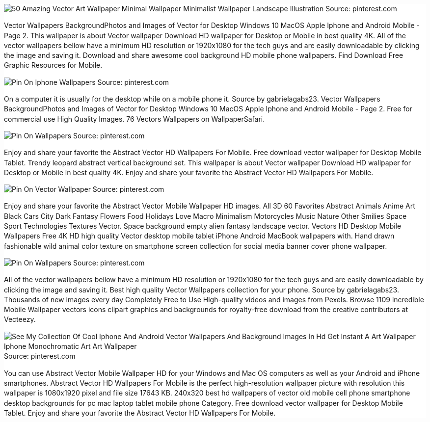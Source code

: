 ![50 Amazing Vector Art Wallpaper Minimal Wallpaper Minimalist Wallpaper Landscape Illustration](https://i.pinimg.com/736x/1b/a0/ef/1ba0efad0a46864d53761263273fa54d.jpg "50 Amazing Vector Art Wallpaper Minimal Wallpaper Minimalist Wallpaper Landscape Illustration")
Source: pinterest.com

Vector Wallpapers BackgroundPhotos and Images of Vector for Desktop Windows 10 MacOS Apple Iphone and Android Mobile - Page 2. This wallpaper is about Vector wallpaper Download HD wallpaper for Desktop or Mobile in best quality 4K. All of the vector wallpapers bellow have a minimum HD resolution or 1920x1080 for the tech guys and are easily downloadable by clicking the image and saving it. Download and share awesome cool background HD mobile phone wallpapers. Find Download Free Graphic Resources for Mobile.

![Pin On Iphone Wallpapers](https://i.pinimg.com/originals/37/0c/76/370c761c0a81bc86fda3cd9d1b3991b7.jpg "Pin On Iphone Wallpapers")
Source: pinterest.com

On a computer it is usually for the desktop while on a mobile phone it. Source by gabrielagabs23. Vector Wallpapers BackgroundPhotos and Images of Vector for Desktop Windows 10 MacOS Apple Iphone and Android Mobile - Page 2. Free for commercial use High Quality Images. 76 Vectors Wallpapers on WallpaperSafari.

![Pin On Wallpapers](https://i.pinimg.com/originals/64/d0/4e/64d04e5209f8ca506aacf16de1b36b15.jpg "Pin On Wallpapers")
Source: pinterest.com

Enjoy and share your favorite the Abstract Vector HD Wallpapers For Mobile. Free download vector wallpaper for Desktop Mobile Tablet. Trendy leopard abstract vertical background set. This wallpaper is about Vector wallpaper Download HD wallpaper for Desktop or Mobile in best quality 4K. Enjoy and share your favorite the Abstract Vector HD Wallpapers For Mobile.

![Pin On Vector Wallpaper](https://i.pinimg.com/736x/28/00/42/28004273ac1b245b267b1e623ffcb5d3.jpg "Pin On Vector Wallpaper")
Source: pinterest.com

Enjoy and share your favorite the Abstract Vector Mobile Wallpaper HD images. All 3D 60 Favorites Abstract Animals Anime Art Black Cars City Dark Fantasy Flowers Food Holidays Love Macro Minimalism Motorcycles Music Nature Other Smilies Space Sport Technologies Textures Vector. Space background empty alien fantasy landscape vector. Vectors HD Desktop Mobile Wallpapers Free 4K HD high quality Vector desktop mobile tablet iPhone Android MacBook wallpapers with. Hand drawn fashionable wild animal color texture on smartphone screen collection for social media banner cover phone wallpaper.

![Pin On Wallpapers](https://i.pinimg.com/originals/b6/ac/af/b6acafab672e8a3ebba40d7e1db179d1.jpg "Pin On Wallpapers")
Source: pinterest.com

All of the vector wallpapers bellow have a minimum HD resolution or 1920x1080 for the tech guys and are easily downloadable by clicking the image and saving it. Best high quality Vector Wallpapers collection for your phone. Source by gabrielagabs23. Thousands of new images every day Completely Free to Use High-quality videos and images from Pexels. Browse 1109 incredible Mobile Wallpaper vectors icons clipart graphics and backgrounds for royalty-free download from the creative contributors at Vecteezy.

![See My Collection Of Cool Iphone And Android Vector Wallpapers And Background Images In Hd Get Instant A Art Wallpaper Iphone Monochromatic Art Art Wallpaper](https://i.pinimg.com/originals/5d/ca/e6/5dcae6cff8dd09accddbec250548d35f.jpg "See My Collection Of Cool Iphone And Android Vector Wallpapers And Background Images In Hd Get Instant A Art Wallpaper Iphone Monochromatic Art Art Wallpaper")
Source: pinterest.com

You can use Abstract Vector Mobile Wallpaper HD for your Windows and Mac OS computers as well as your Android and iPhone smartphones. Abstract Vector HD Wallpapers For Mobile is the perfect high-resolution wallpaper picture with resolution this wallpaper is 1080x1920 pixel and file size 17643 KB. 240x320 best hd wallpapers of vector old mobile cell phone smartphone desktop backgrounds for pc mac laptop tablet mobile phone Category. Free download vector wallpaper for Desktop Mobile Tablet. Enjoy and share your favorite the Abstract Vector HD Wallpapers For Mobile.

